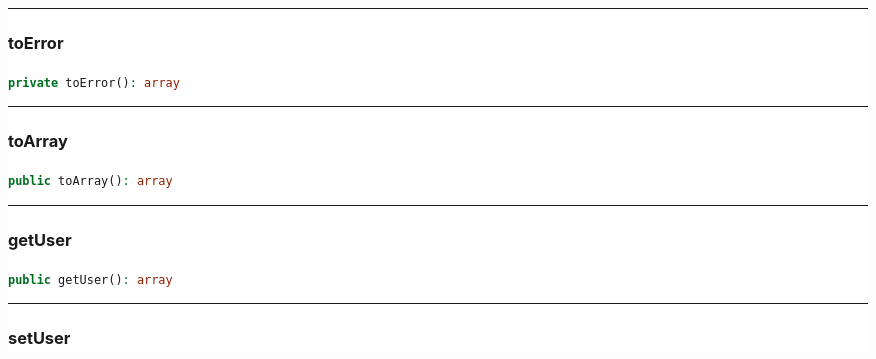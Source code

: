 








***

### toError



```php
private toError(): array
```











***

### toArray



```php
public toArray(): array
```











***

### getUser



```php
public getUser(): array
```











***

### setUser

